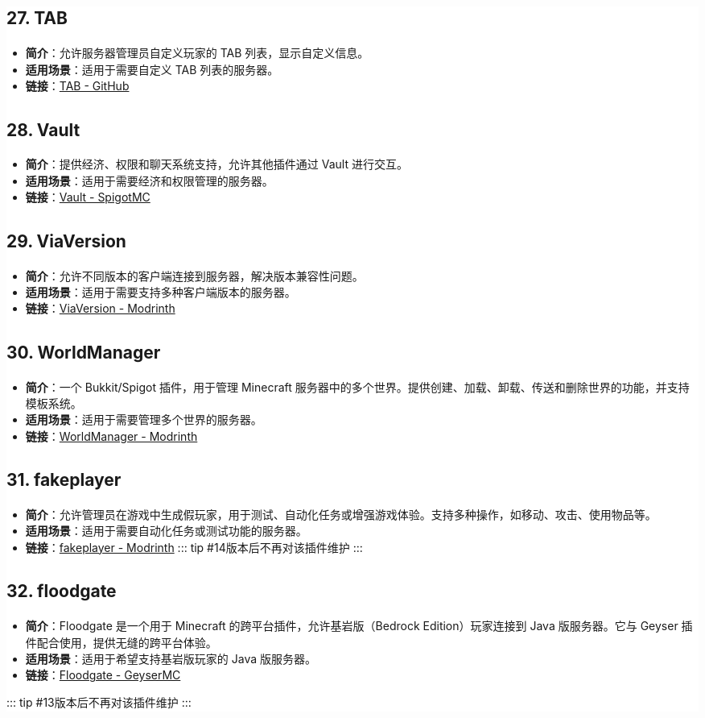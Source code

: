 ## 27. TAB
- **简介**：允许服务器管理员自定义玩家的 TAB 列表，显示自定义信息。
- **适用场景**：适用于需要自定义 TAB 列表的服务器。
- **链接**：[TAB - GitHub](https://github.com/NEZNAMY/TAB)

## 28. Vault
- **简介**：提供经济、权限和聊天系统支持，允许其他插件通过 Vault 进行交互。
- **适用场景**：适用于需要经济和权限管理的服务器。
- **链接**：[Vault - SpigotMC](https://www.spigotmc.org/resources/vault.34315/)

## 29. ViaVersion
- **简介**：允许不同版本的客户端连接到服务器，解决版本兼容性问题。
- **适用场景**：适用于需要支持多种客户端版本的服务器。
- **链接**：[ViaVersion - Modrinth](https://modrinth.com/plugin/viaversion)

## 30. WorldManager
- **简介**：一个 Bukkit/Spigot 插件，用于管理 Minecraft 服务器中的多个世界。提供创建、加载、卸载、传送和删除世界的功能，并支持模板系统。
- **适用场景**：适用于需要管理多个世界的服务器。
- **链接**：[WorldManager - Modrinth](https://modrinth.com/plugin/easy-worldmanager)

## 31. fakeplayer
- **简介**：允许管理员在游戏中生成假玩家，用于测试、自动化任务或增强游戏体验。支持多种操作，如移动、攻击、使用物品等。
- **适用场景**：适用于需要自动化任务或测试功能的服务器。
- **链接**：[fakeplayer - Modrinth](https://modrinth.com/plugin/fakeplayer)
::: tip
#14版本后不再对该插件维护
:::

## 32. floodgate
- **简介**：Floodgate 是一个用于 Minecraft 的跨平台插件，允许基岩版（Bedrock Edition）玩家连接到 Java 版服务器。它与 Geyser 插件配合使用，提供无缝的跨平台体验。
- **适用场景**：适用于希望支持基岩版玩家的 Java 版服务器。
- **链接**：[Floodgate - GeyserMC](https://geysermc.org/download/?project=floodgate)

::: tip
#13版本后不再对该插件维护
:::